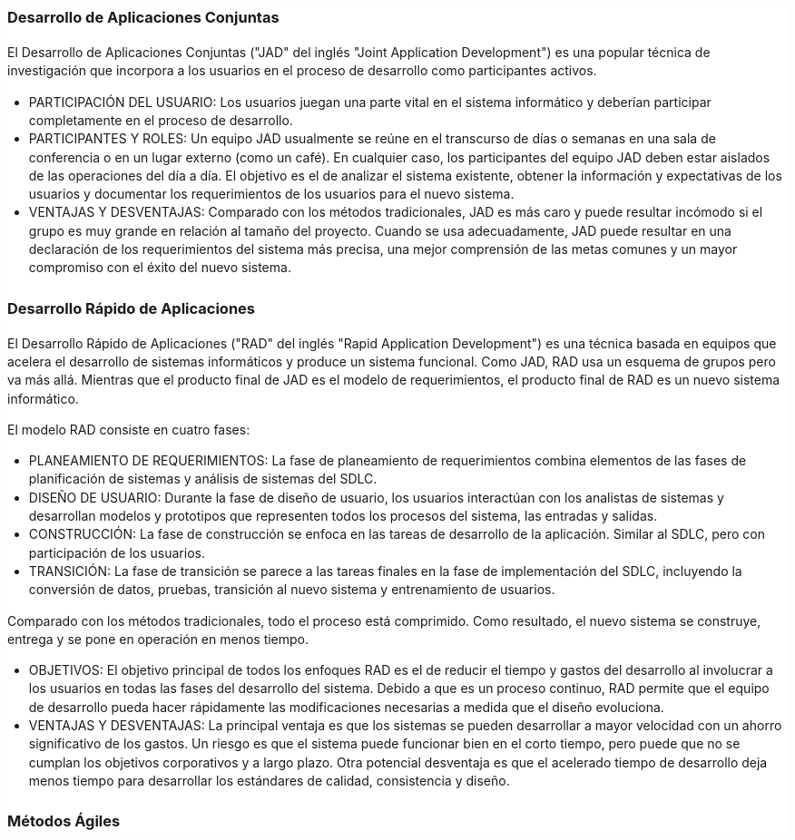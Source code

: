 ### Desarrollo de Aplicaciones Conjuntas

El Desarrollo de Aplicaciones Conjuntas ("JAD" del inglés "Joint Application Development") es una popular técnica de investigación que incorpora a los usuarios en el proceso de desarrollo como participantes activos.

* PARTICIPACIÓN DEL USUARIO: Los usuarios juegan una parte vital en el sistema informático y deberían participar completamente en el proceso de desarrollo.
* PARTICIPANTES Y ROLES: Un equipo JAD usualmente se reúne en el transcurso de días o semanas en una sala de conferencia o en un lugar externo (como un café). En cualquier caso, los participantes del equipo JAD deben estar aislados de las operaciones del día a día. El objetivo es el de analizar el sistema existente, obtener la información y expectativas de los usuarios y documentar los requerimientos de los usuarios para el nuevo sistema.
* VENTAJAS Y DESVENTAJAS: Comparado con los métodos tradicionales, JAD es más caro y puede resultar incómodo si el grupo es muy grande en relación al tamaño del proyecto. Cuando se usa adecuadamente, JAD puede resultar en una declaración de los requerimientos del sistema más precisa, una mejor comprensión de las metas comunes y un mayor compromiso con el éxito del nuevo sistema.

### Desarrollo Rápido de Aplicaciones

El Desarrollo Rápido de Aplicaciones ("RAD" del inglés "Rapid Application Development") es una técnica basada en equipos que acelera el desarrollo de sistemas informáticos y produce un sistema funcional. Como JAD, RAD usa un esquema de grupos pero va más allá. Mientras que el producto final de JAD es el modelo de requerimientos, el producto final de RAD es un nuevo sistema informático.

El modelo RAD consiste en cuatro fases:

* PLANEAMIENTO DE REQUERIMIENTOS: La fase de planeamiento de requerimientos combina elementos de las fases de planificación de sistemas y análisis de sistemas del SDLC.
* DISEÑO DE USUARIO: Durante la fase de diseño de usuario, los usuarios interactúan con los analistas de sistemas y desarrollan modelos y prototipos que representen todos los procesos del sistema, las entradas y salidas.
* CONSTRUCCIÓN: La fase de construcción se enfoca en las tareas de desarrollo de la aplicación. Similar al SDLC, pero con participación de los usuarios.
* TRANSICIÓN: La fase de transición se parece a las tareas finales en la fase de implementación del SDLC, incluyendo la conversión de datos, pruebas, transición al nuevo sistema y entrenamiento de usuarios.

Comparado con los métodos tradicionales, todo el proceso está comprimido. Como resultado, el nuevo sistema se construye, entrega y se pone en operación en menos tiempo.

* OBJETIVOS: El objetivo principal de todos los enfoques RAD es el de reducir el tiempo y gastos del desarrollo al involucrar a los usuarios en todas las fases del desarrollo del sistema. Debido a que es un proceso continuo, RAD permite que el equipo de desarrollo pueda hacer rápidamente las modificaciones necesarias a medida que el diseño evoluciona.
* VENTAJAS Y DESVENTAJAS: La principal ventaja es que los sistemas se pueden desarrollar a mayor velocidad con un ahorro significativo de los gastos. Un riesgo es que el sistema puede funcionar bien en el corto tiempo, pero puede que no se cumplan los objetivos corporativos y a largo plazo. Otra potencial desventaja es que el acelerado tiempo de desarrollo deja menos tiempo para desarrollar los estándares de calidad, consistencia y diseño.

### Métodos Ágiles
